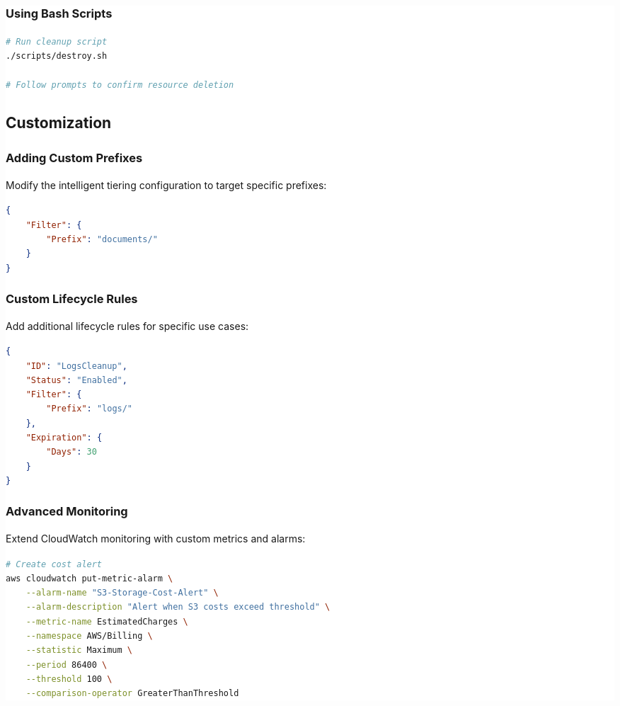 ### Using Bash Scripts
```bash
# Run cleanup script
./scripts/destroy.sh

# Follow prompts to confirm resource deletion
```

## Customization

### Adding Custom Prefixes
Modify the intelligent tiering configuration to target specific prefixes:

```json
{
    "Filter": {
        "Prefix": "documents/"
    }
}
```

### Custom Lifecycle Rules
Add additional lifecycle rules for specific use cases:

```json
{
    "ID": "LogsCleanup",
    "Status": "Enabled",
    "Filter": {
        "Prefix": "logs/"
    },
    "Expiration": {
        "Days": 30
    }
}
```

### Advanced Monitoring
Extend CloudWatch monitoring with custom metrics and alarms:

```bash
# Create cost alert
aws cloudwatch put-metric-alarm \
    --alarm-name "S3-Storage-Cost-Alert" \
    --alarm-description "Alert when S3 costs exceed threshold" \
    --metric-name EstimatedCharges \
    --namespace AWS/Billing \
    --statistic Maximum \
    --period 86400 \
    --threshold 100 \
    --comparison-operator GreaterThanThreshold
```
